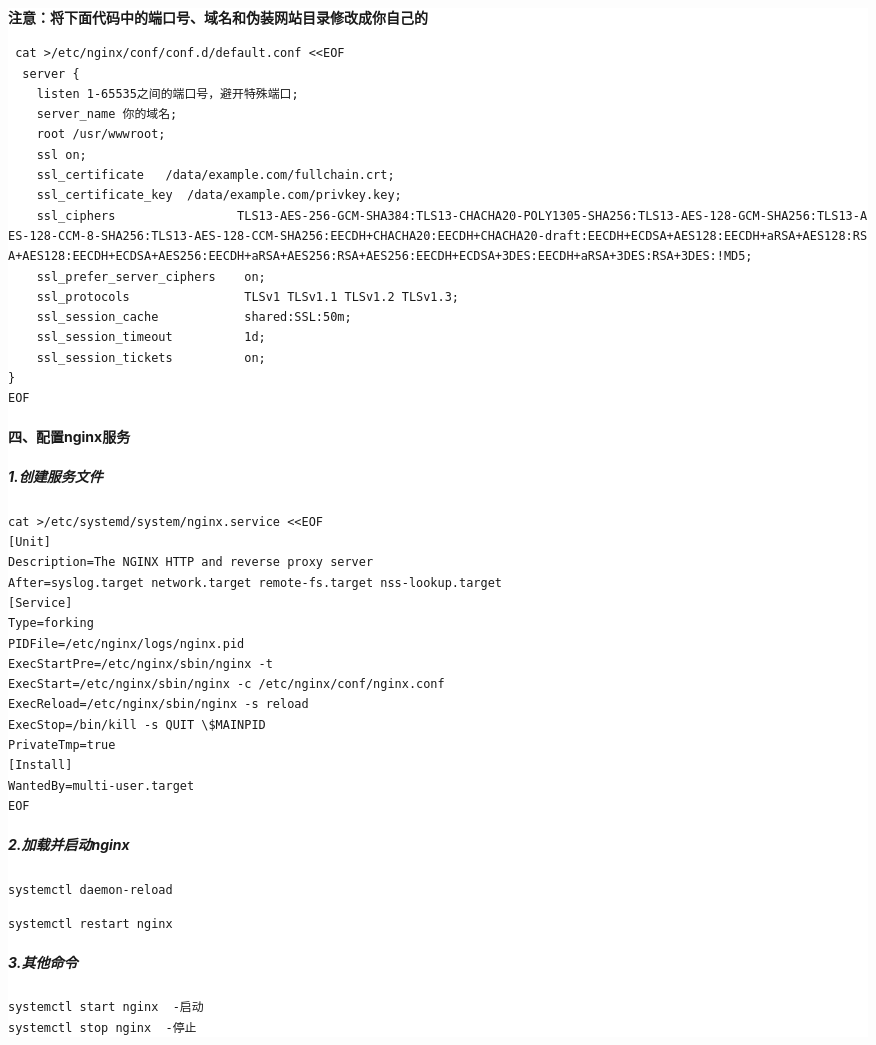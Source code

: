 **注意：将下面代码中的端口号、域名和伪装网站目录修改成你自己的**

```
 cat >/etc/nginx/conf/conf.d/default.conf <<EOF
  server {
    listen 1-65535之间的端口号，避开特殊端口;
    server_name 你的域名;
    root /usr/wwwroot;
    ssl on;
    ssl_certificate   /data/example.com/fullchain.crt;
    ssl_certificate_key  /data/example.com/privkey.key;
	ssl_ciphers                 TLS13-AES-256-GCM-SHA384:TLS13-CHACHA20-POLY1305-SHA256:TLS13-AES-128-GCM-SHA256:TLS13-AES-128-CCM-8-SHA256:TLS13-AES-128-CCM-SHA256:EECDH+CHACHA20:EECDH+CHACHA20-draft:EECDH+ECDSA+AES128:EECDH+aRSA+AES128:RSA+AES128:EECDH+ECDSA+AES256:EECDH+aRSA+AES256:RSA+AES256:EECDH+ECDSA+3DES:EECDH+aRSA+3DES:RSA+3DES:!MD5;
    ssl_prefer_server_ciphers    on;
    ssl_protocols                TLSv1 TLSv1.1 TLSv1.2 TLSv1.3;
    ssl_session_cache            shared:SSL:50m;
    ssl_session_timeout          1d;
    ssl_session_tickets          on;
}
EOF
```
#### 四、配置nginx服务
##### 1.创建服务文件
```
cat >/etc/systemd/system/nginx.service <<EOF
[Unit]
Description=The NGINX HTTP and reverse proxy server
After=syslog.target network.target remote-fs.target nss-lookup.target
[Service]
Type=forking
PIDFile=/etc/nginx/logs/nginx.pid
ExecStartPre=/etc/nginx/sbin/nginx -t
ExecStart=/etc/nginx/sbin/nginx -c /etc/nginx/conf/nginx.conf
ExecReload=/etc/nginx/sbin/nginx -s reload
ExecStop=/bin/kill -s QUIT \$MAINPID
PrivateTmp=true
[Install]
WantedBy=multi-user.target
EOF
```
 
##### 2.加载并启动nginx
```
systemctl daemon-reload
```
```
systemctl restart nginx
```
##### 3.其他命令
```
systemctl start nginx  -启动
systemctl stop nginx  -停止
```
